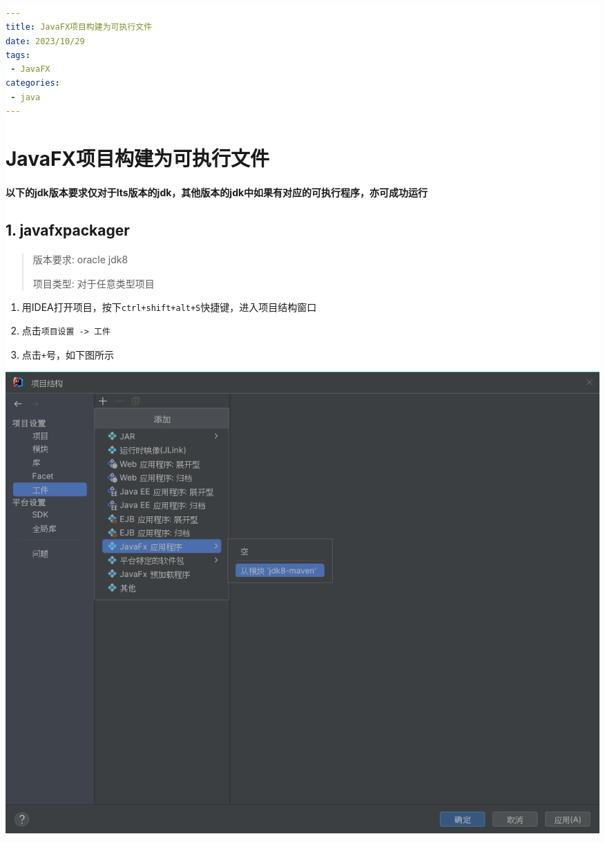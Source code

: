 ```yaml
---
title: JavaFX项目构建为可执行文件
date: 2023/10/29
tags:
 - JavaFX
categories:
 - java
---
```


# JavaFX项目构建为可执行文件

**以下的jdk版本要求仅对于lts版本的jdk，其他版本的jdk中如果有对应的可执行程序，亦可成功运行**

## 1. javafxpackager

> 版本要求: oracle jdk8
> 
> 项目类型: 对于任意类型项目

1. 用IDEA打开项目，按下`ctrl+shift+alt+S`快捷键，进入项目结构窗口

2. 点击`项目设置 -> 工件`

3. 点击`+`号，如下图所示

![add](../assets/javafxPackage_01.png)
